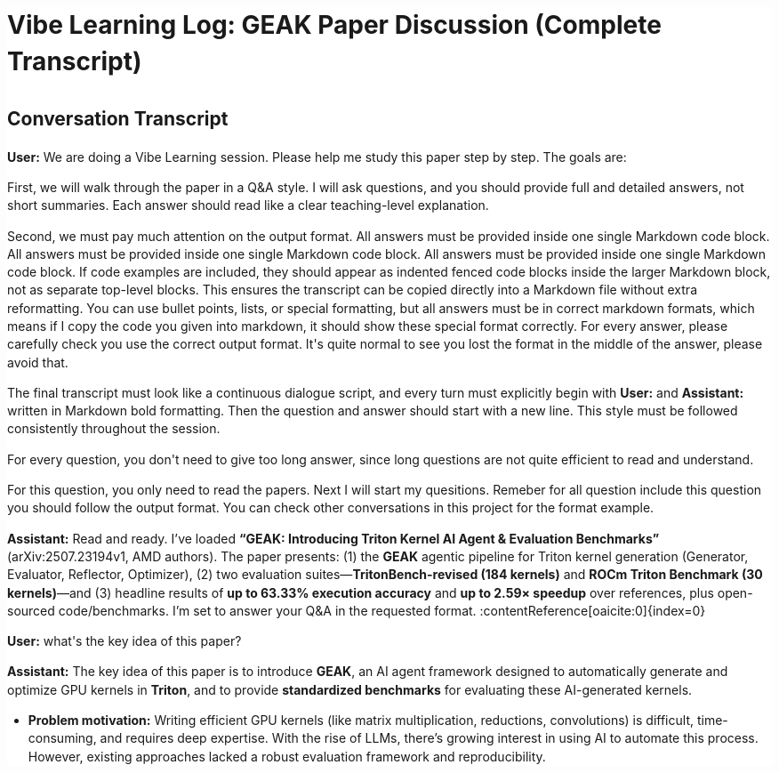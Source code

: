 # Vibe Learning Log: GEAK Paper Discussion (Complete Transcript)

## Conversation Transcript

**User:**
We are doing a Vibe Learning session. Please help me study this paper step by step. The goals are:

First, we will walk through the paper in a Q&A style. I will ask questions, and you should provide full and detailed answers, not short summaries. Each answer should read like a clear teaching-level explanation.  

Second, we must pay much attention on the output format. All answers must be provided inside one single Markdown code block. All answers must be provided inside one single Markdown code block. All answers must be provided inside one single Markdown code block. If code examples are included, they should appear as indented fenced code blocks inside the larger Markdown block, not as separate top-level blocks. This ensures the transcript can be copied directly into a Markdown file without extra reformatting. You can use bullet points, lists, or special formatting, but all answers must be in correct markdown formats, which means if I copy the code you given into markdown, it should show these special format correctly. For every answer, please carefully check you use the correct output format. It's quite normal to see you lost the format in the middle of the answer, please avoid that.  

The final transcript must look like a continuous dialogue script, and every turn must explicitly begin with **User:** and **Assistant:** written in Markdown bold formatting. Then the question and answer should start with a new line. This style must be followed consistently throughout the session.  

For every question, you don't need to give too long answer, since long questions are not quite efficient to read and understand.  

For this question, you only need to read the papers. Next I will start my quesitions. Remeber for all question include this question you should follow the output format. You can check other conversations in this project for the format example.

**Assistant:**
Read and ready. I’ve loaded **“GEAK: Introducing Triton Kernel AI Agent & Evaluation Benchmarks”** (arXiv:2507.23194v1, AMD authors). The paper presents: (1) the **GEAK** agentic pipeline for Triton kernel generation (Generator, Evaluator, Reflector, Optimizer), (2) two evaluation suites—**TritonBench-revised (184 kernels)** and **ROCm Triton Benchmark (30 kernels)**—and (3) headline results of **up to 63.33% execution accuracy** and **up to 2.59× speedup** over references, plus open-sourced code/benchmarks. I’m set to answer your Q&A in the requested format. :contentReference[oaicite:0]{index=0}

**User:**
what's the key idea of this paper?

**Assistant:**
The key idea of this paper is to introduce **GEAK**, an AI agent framework designed to automatically generate and optimize GPU kernels in **Triton**, and to provide **standardized benchmarks** for evaluating these AI-generated kernels. 

- **Problem motivation:** Writing efficient GPU kernels (like matrix multiplication, reductions, convolutions) is difficult, time-consuming, and requires deep expertise. With the rise of LLMs, there’s growing interest in using AI to automate this process. However, existing approaches lacked a robust evaluation framework and reproducibility.
